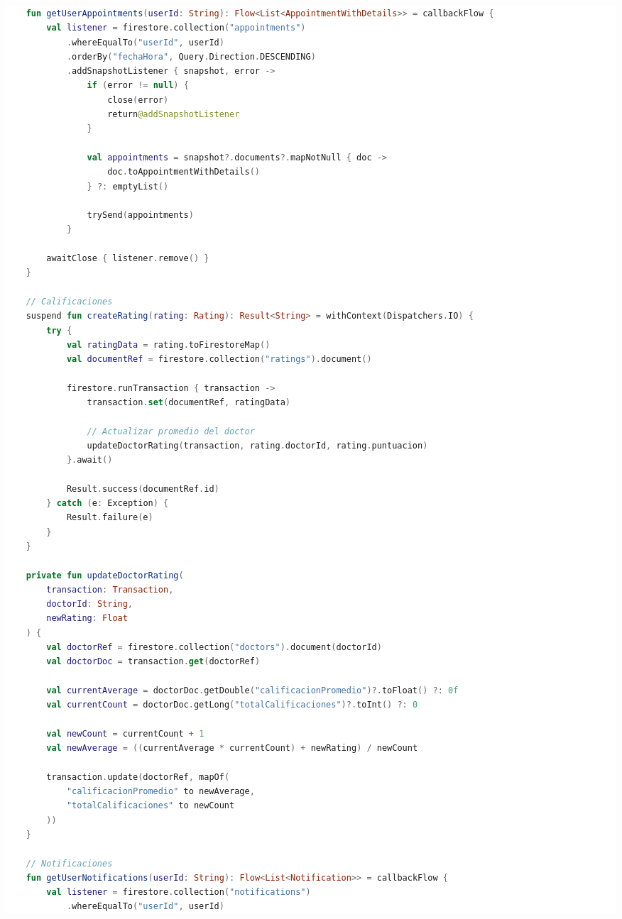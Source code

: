 ```kotlin
    fun getUserAppointments(userId: String): Flow<List<AppointmentWithDetails>> = callbackFlow {
        val listener = firestore.collection("appointments")
            .whereEqualTo("userId", userId)
            .orderBy("fechaHora", Query.Direction.DESCENDING)
            .addSnapshotListener { snapshot, error ->
                if (error != null) {
                    close(error)
                    return@addSnapshotListener
                }
                
                val appointments = snapshot?.documents?.mapNotNull { doc ->
                    doc.toAppointmentWithDetails()
                } ?: emptyList()
                
                trySend(appointments)
            }
        
        awaitClose { listener.remove() }
    }
    
    // Calificaciones
    suspend fun createRating(rating: Rating): Result<String> = withContext(Dispatchers.IO) {
        try {
            val ratingData = rating.toFirestoreMap()
            val documentRef = firestore.collection("ratings").document()
            
            firestore.runTransaction { transaction ->
                transaction.set(documentRef, ratingData)
                
                // Actualizar promedio del doctor
                updateDoctorRating(transaction, rating.doctorId, rating.puntuacion)
            }.await()
            
            Result.success(documentRef.id)
        } catch (e: Exception) {
            Result.failure(e)
        }
    }
    
    private fun updateDoctorRating(
        transaction: Transaction,
        doctorId: String,
        newRating: Float
    ) {
        val doctorRef = firestore.collection("doctors").document(doctorId)
        val doctorDoc = transaction.get(doctorRef)
        
        val currentAverage = doctorDoc.getDouble("calificacionPromedio")?.toFloat() ?: 0f
        val currentCount = doctorDoc.getLong("totalCalificaciones")?.toInt() ?: 0
        
        val newCount = currentCount + 1
        val newAverage = ((currentAverage * currentCount) + newRating) / newCount
        
        transaction.update(doctorRef, mapOf(
            "calificacionPromedio" to newAverage,
            "totalCalificaciones" to newCount
        ))
    }
    
    // Notificaciones
    fun getUserNotifications(userId: String): Flow<List<Notification>> = callbackFlow {
        val listener = firestore.collection("notifications")
            .whereEqualTo("userId", userId)
```